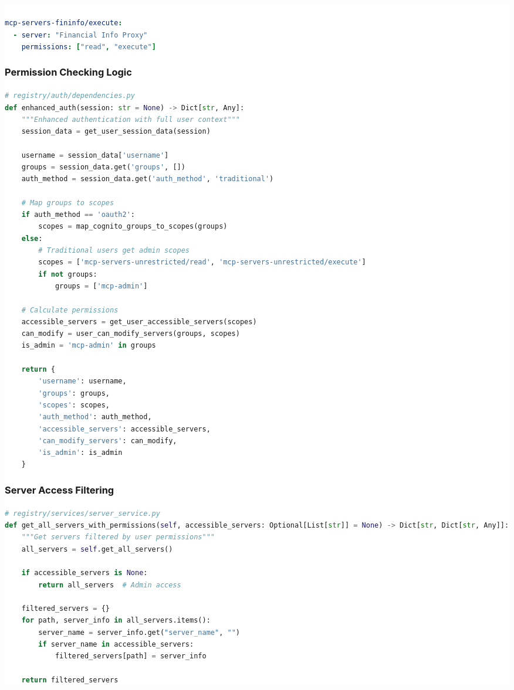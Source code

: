 ```yaml

mcp-servers-fininfo/execute:
  - server: "Financial Info Proxy"
    permissions: ["read", "execute"]
```

### Permission Checking Logic

```python
# registry/auth/dependencies.py
def enhanced_auth(session: str = None) -> Dict[str, Any]:
    """Enhanced authentication with full user context"""
    session_data = get_user_session_data(session)
    
    username = session_data['username']
    groups = session_data.get('groups', [])
    auth_method = session_data.get('auth_method', 'traditional')
    
    # Map groups to scopes
    if auth_method == 'oauth2':
        scopes = map_cognito_groups_to_scopes(groups)
    else:
        # Traditional users get admin scopes
        scopes = ['mcp-servers-unrestricted/read', 'mcp-servers-unrestricted/execute']
        if not groups:
            groups = ['mcp-admin']
    
    # Calculate permissions
    accessible_servers = get_user_accessible_servers(scopes)
    can_modify = user_can_modify_servers(groups, scopes)
    is_admin = 'mcp-admin' in groups
    
    return {
        'username': username,
        'groups': groups,
        'scopes': scopes,
        'auth_method': auth_method,
        'accessible_servers': accessible_servers,
        'can_modify_servers': can_modify,
        'is_admin': is_admin
    }
```

### Server Access Filtering

```python
# registry/services/server_service.py
def get_all_servers_with_permissions(self, accessible_servers: Optional[List[str]] = None) -> Dict[str, Dict[str, Any]]:
    """Get servers filtered by user permissions"""
    all_servers = self.get_all_servers()
    
    if accessible_servers is None:
        return all_servers  # Admin access
    
    filtered_servers = {}
    for path, server_info in all_servers.items():
        server_name = server_info.get("server_name", "")
        if server_name in accessible_servers:
            filtered_servers[path] = server_info
    
    return filtered_servers
```

